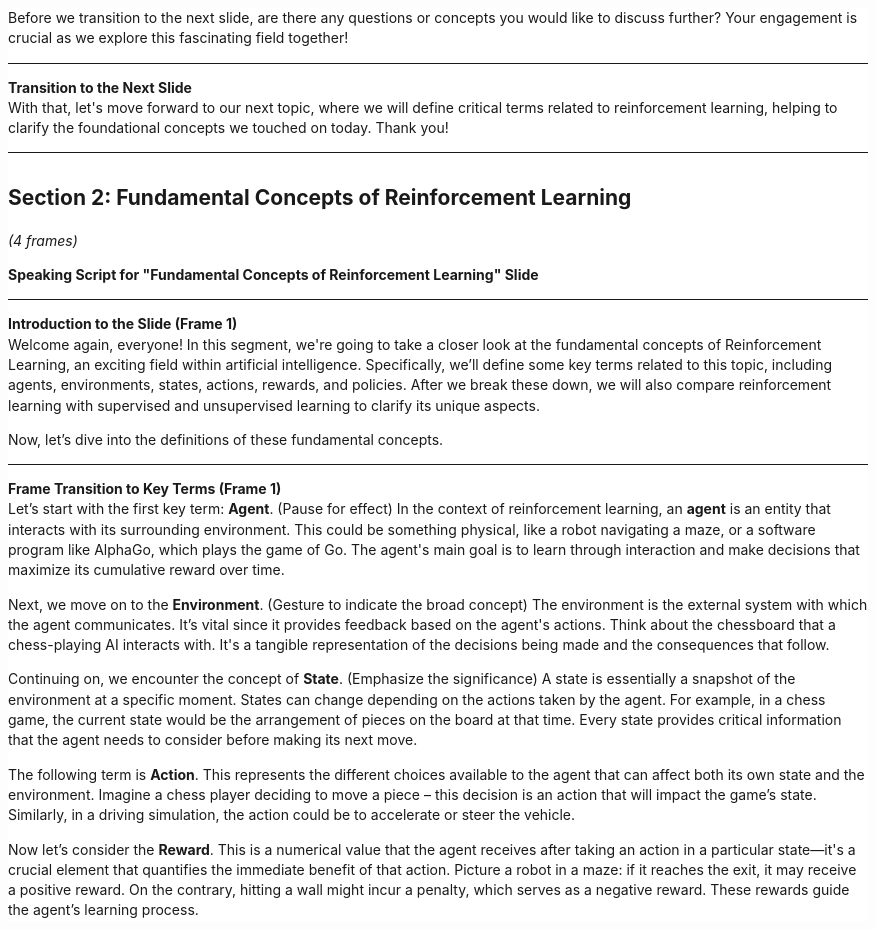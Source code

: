 Before we transition to the next slide, are there any questions or concepts you would like to discuss further? Your engagement is crucial as we explore this fascinating field together!

---

**Transition to the Next Slide**  
With that, let's move forward to our next topic, where we will define critical terms related to reinforcement learning, helping to clarify the foundational concepts we touched on today. Thank you!

---

## Section 2: Fundamental Concepts of Reinforcement Learning
*(4 frames)*

**Speaking Script for "Fundamental Concepts of Reinforcement Learning" Slide**

---

**Introduction to the Slide (Frame 1)**  
Welcome again, everyone! In this segment, we're going to take a closer look at the fundamental concepts of Reinforcement Learning, an exciting field within artificial intelligence. Specifically, we’ll define some key terms related to this topic, including agents, environments, states, actions, rewards, and policies. After we break these down, we will also compare reinforcement learning with supervised and unsupervised learning to clarify its unique aspects.

Now, let’s dive into the definitions of these fundamental concepts.

---

**Frame Transition to Key Terms (Frame 1)**  
Let’s start with the first key term: **Agent**. (Pause for effect) In the context of reinforcement learning, an **agent** is an entity that interacts with its surrounding environment. This could be something physical, like a robot navigating a maze, or a software program like AlphaGo, which plays the game of Go. The agent's main goal is to learn through interaction and make decisions that maximize its cumulative reward over time.

Next, we move on to the **Environment**. (Gesture to indicate the broad concept) The environment is the external system with which the agent communicates. It’s vital since it provides feedback based on the agent's actions. Think about the chessboard that a chess-playing AI interacts with. It's a tangible representation of the decisions being made and the consequences that follow.

Continuing on, we encounter the concept of **State**. (Emphasize the significance) A state is essentially a snapshot of the environment at a specific moment. States can change depending on the actions taken by the agent. For example, in a chess game, the current state would be the arrangement of pieces on the board at that time. Every state provides critical information that the agent needs to consider before making its next move.

The following term is **Action**. This represents the different choices available to the agent that can affect both its own state and the environment. Imagine a chess player deciding to move a piece – this decision is an action that will impact the game’s state. Similarly, in a driving simulation, the action could be to accelerate or steer the vehicle.

Now let’s consider the **Reward**. This is a numerical value that the agent receives after taking an action in a particular state—it's a crucial element that quantifies the immediate benefit of that action. Picture a robot in a maze: if it reaches the exit, it may receive a positive reward. On the contrary, hitting a wall might incur a penalty, which serves as a negative reward. These rewards guide the agent’s learning process.
